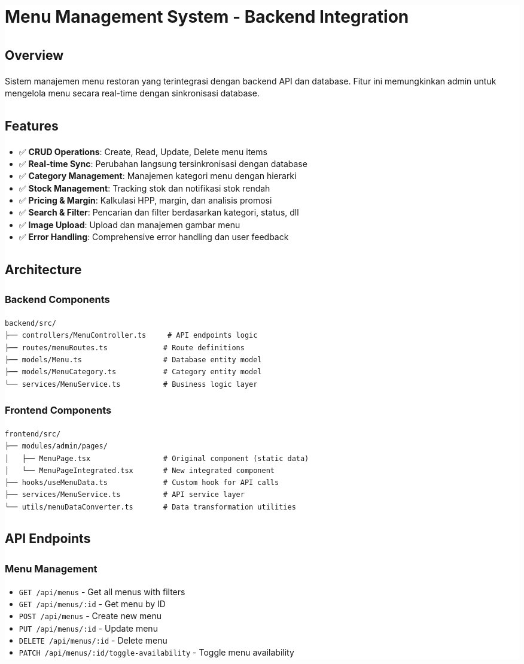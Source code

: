 # Menu Management System - Backend Integration

## Overview
Sistem manajemen menu restoran yang terintegrasi dengan backend API dan database. Fitur ini memungkinkan admin untuk mengelola menu secara real-time dengan sinkronisasi database.

## Features
- ✅ **CRUD Operations**: Create, Read, Update, Delete menu items
- ✅ **Real-time Sync**: Perubahan langsung tersinkronisasi dengan database
- ✅ **Category Management**: Manajemen kategori menu dengan hierarki
- ✅ **Stock Management**: Tracking stok dan notifikasi stok rendah
- ✅ **Pricing & Margin**: Kalkulasi HPP, margin, dan analisis promosi
- ✅ **Search & Filter**: Pencarian dan filter berdasarkan kategori, status, dll
- ✅ **Image Upload**: Upload dan manajemen gambar menu
- ✅ **Error Handling**: Comprehensive error handling dan user feedback

## Architecture

### Backend Components
```
backend/src/
├── controllers/MenuController.ts     # API endpoints logic
├── routes/menuRoutes.ts             # Route definitions
├── models/Menu.ts                   # Database entity model
├── models/MenuCategory.ts           # Category entity model
└── services/MenuService.ts          # Business logic layer
```

### Frontend Components
```
frontend/src/
├── modules/admin/pages/
│   ├── MenuPage.tsx                 # Original component (static data)
│   └── MenuPageIntegrated.tsx       # New integrated component
├── hooks/useMenuData.ts             # Custom hook for API calls
├── services/MenuService.ts          # API service layer
└── utils/menuDataConverter.ts       # Data transformation utilities
```

## API Endpoints

### Menu Management
- `GET /api/menus` - Get all menus with filters
- `GET /api/menus/:id` - Get menu by ID
- `POST /api/menus` - Create new menu
- `PUT /api/menus/:id` - Update menu
- `DELETE /api/menus/:id` - Delete menu
- `PATCH /api/menus/:id/toggle-availability` - Toggle menu availability
